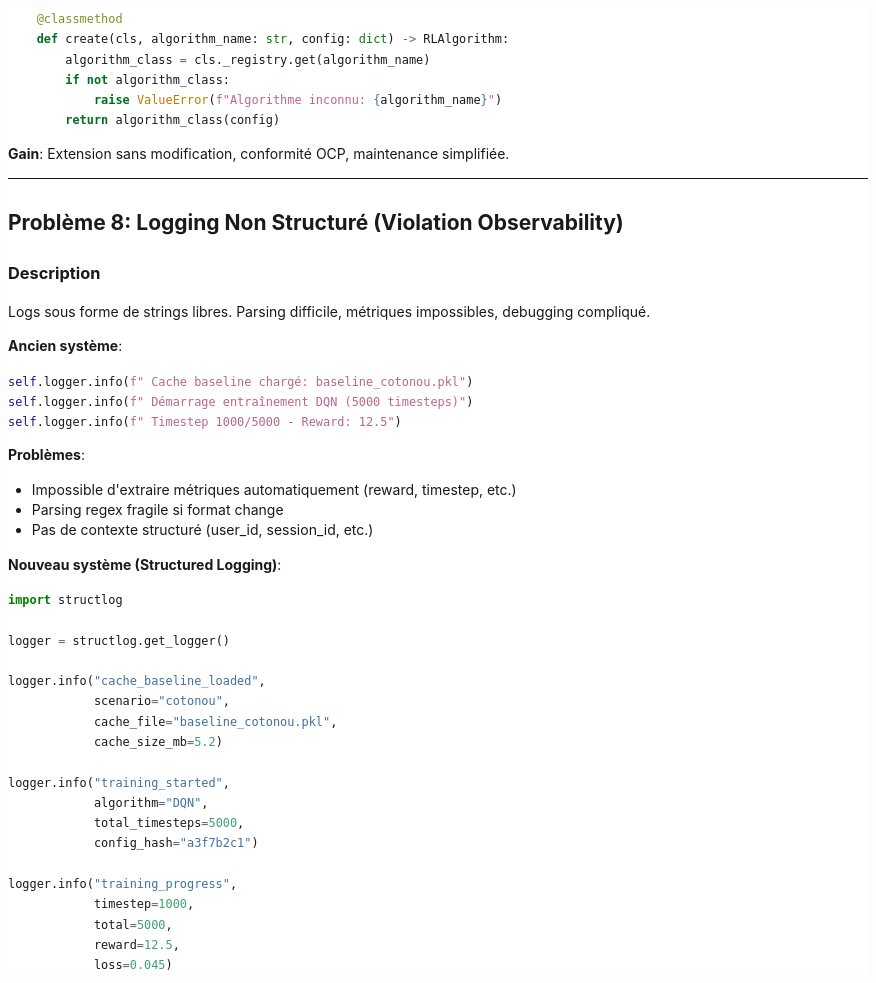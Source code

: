 ```python
    @classmethod
    def create(cls, algorithm_name: str, config: dict) -> RLAlgorithm:
        algorithm_class = cls._registry.get(algorithm_name)
        if not algorithm_class:
            raise ValueError(f"Algorithme inconnu: {algorithm_name}")
        return algorithm_class(config)
```

**Gain**: Extension sans modification, conformité OCP, maintenance simplifiée.

---

## Problème 8: Logging Non Structuré (Violation Observability)

### Description
Logs sous forme de strings libres. Parsing difficile, métriques impossibles, debugging compliqué.

**Ancien système**:
```python
self.logger.info(f" Cache baseline chargé: baseline_cotonou.pkl")
self.logger.info(f" Démarrage entraînement DQN (5000 timesteps)")
self.logger.info(f" Timestep 1000/5000 - Reward: 12.5")
```

**Problèmes**:
- Impossible d'extraire métriques automatiquement (reward, timestep, etc.)
- Parsing regex fragile si format change
- Pas de contexte structuré (user_id, session_id, etc.)

**Nouveau système (Structured Logging)**:
```python
import structlog

logger = structlog.get_logger()

logger.info("cache_baseline_loaded", 
            scenario="cotonou", 
            cache_file="baseline_cotonou.pkl",
            cache_size_mb=5.2)

logger.info("training_started", 
            algorithm="DQN", 
            total_timesteps=5000,
            config_hash="a3f7b2c1")

logger.info("training_progress", 
            timestep=1000, 
            total=5000, 
            reward=12.5,
            loss=0.045)
```
